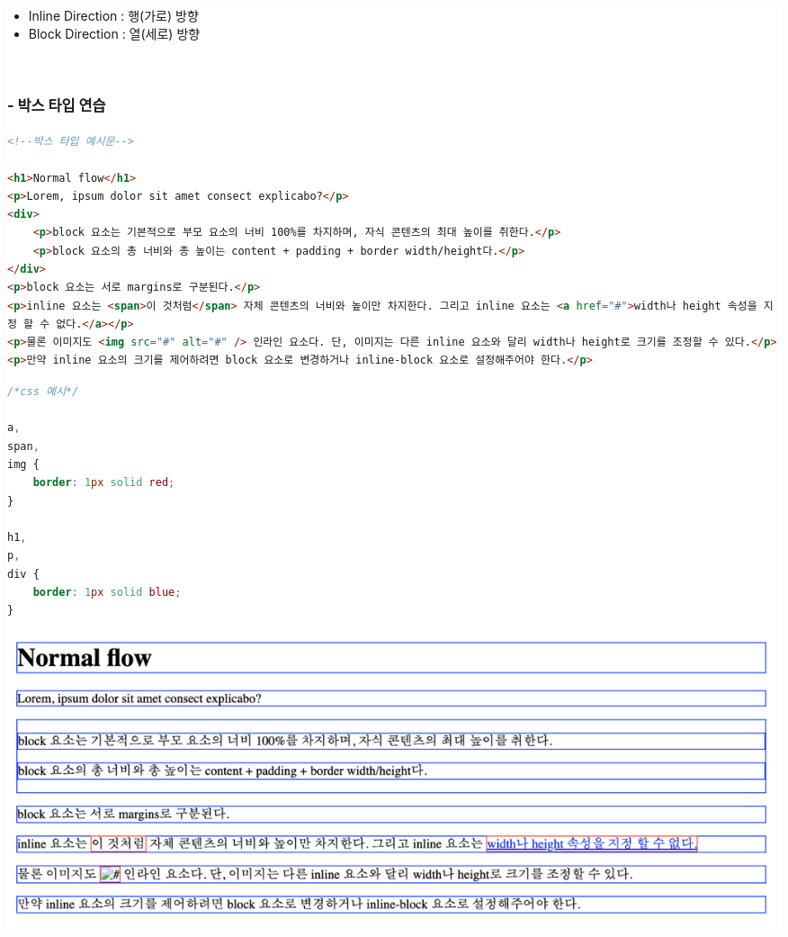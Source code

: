 -   Inline Direction : 행(가로) 방향
-   Block Direction : 열(세로) 방향

<br>

### - 박스 타입 연습

```html
<!--박스 타입 예시문-->

<h1>Normal flow</h1>
<p>Lorem, ipsum dolor sit amet consect explicabo?</p>
<div>
    <p>block 요소는 기본적으로 부모 요소의 너비 100%를 차지하며, 자식 콘텐츠의 최대 높이를 취한다.</p>
    <p>block 요소의 총 너비와 총 높이는 content + padding + border width/height다.</p>
</div>
<p>block 요소는 서로 margins로 구분된다.</p>
<p>inline 요소는 <span>이 것처럼</span> 자체 콘텐츠의 너비와 높이만 차지한다. 그리고 inline 요소는 <a href="#">width나 height 속성을 지정 할 수 없다.</a></p>
<p>물론 이미지도 <img src="#" alt="#" /> 인라인 요소다. 단, 이미지는 다른 inline 요소와 달리 width나 height로 크기를 조정할 수 있다.</p>
<p>만약 inline 요소의 크기를 제어하려면 block 요소로 변경하거나 inline-block 요소로 설정해주어야 한다.</p>
```

```css
/*css 예시*/

a,
span,
img {
    border: 1px solid red;
}

h1,
p,
div {
    border: 1px solid blue;
}
```

![normal flow 연습](../img/CSS_normal_flow_practice.png)
